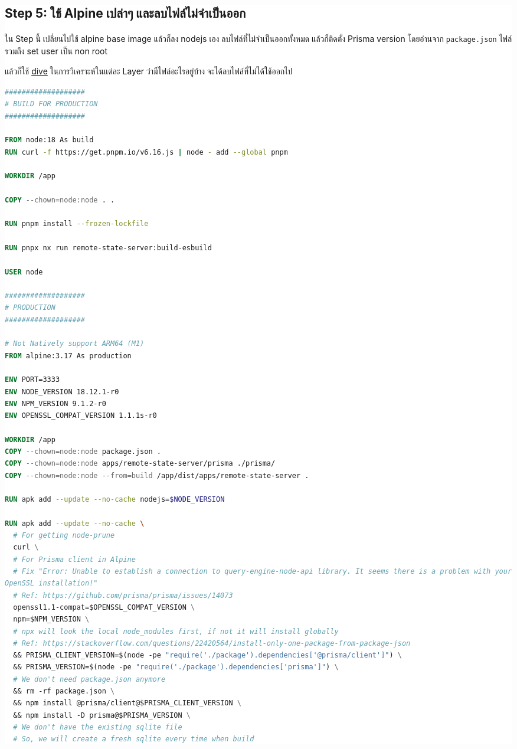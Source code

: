 ## Step 5: ใช้ Alpine เปล่าๆ และลบไฟล์ไม่จำเป็นออก

ใน Step นี้ เปลี่ยนไปใช้ alpine base image แล้วก็ลง nodejs เอง ลบไฟล์ที่ไม่จำเป็นออกทั้งหมด แล้วก็ติดตั้ง Prisma version โดยอ่านจาก `package.json` ไฟล์ รวมถึง set user เป็น non root

แล้วก็ใช้ [dive](https://github.com/wagoodman/dive) ในการวิเคราะห์ในแต่ละ Layer ว่ามีไฟล์อะไรอยู่บ้าง จะได้ลบไฟล์ที่ไม่ได้ใช้ออกไป

```dockerfile
###################
# BUILD FOR PRODUCTION
###################

FROM node:18 As build
RUN curl -f https://get.pnpm.io/v6.16.js | node - add --global pnpm

WORKDIR /app

COPY --chown=node:node . .

RUN pnpm install --frozen-lockfile

RUN pnpx nx run remote-state-server:build-esbuild

USER node

###################
# PRODUCTION
###################

# Not Natively support ARM64 (M1)
FROM alpine:3.17 As production

ENV PORT=3333
ENV NODE_VERSION 18.12.1-r0
ENV NPM_VERSION 9.1.2-r0
ENV OPENSSL_COMPAT_VERSION 1.1.1s-r0

WORKDIR /app
COPY --chown=node:node package.json .
COPY --chown=node:node apps/remote-state-server/prisma ./prisma/
COPY --chown=node:node --from=build /app/dist/apps/remote-state-server .

RUN apk add --update --no-cache nodejs=$NODE_VERSION

RUN apk add --update --no-cache \
  # For getting node-prune
  curl \
  # For Prisma client in Alpine
  # Fix "Error: Unable to establish a connection to query-engine-node-api library. It seems there is a problem with your OpenSSL installation!"
  # Ref: https://github.com/prisma/prisma/issues/14073
  openssl1.1-compat=$OPENSSL_COMPAT_VERSION \
  npm=$NPM_VERSION \
  # npx will look the local node_modules first, if not it will install globally
  # Ref: https://stackoverflow.com/questions/22420564/install-only-one-package-from-package-json
  && PRISMA_CLIENT_VERSION=$(node -pe "require('./package').dependencies['@prisma/client']") \
  && PRISMA_VERSION=$(node -pe "require('./package').dependencies['prisma']") \
  # We don't need package.json anymore
  && rm -rf package.json \
  && npm install @prisma/client@$PRISMA_CLIENT_VERSION \
  && npm install -D prisma@$PRISMA_VERSION \
  # We don't have the existing sqlite file
  # So, we will create a fresh sqlite every time when build
```